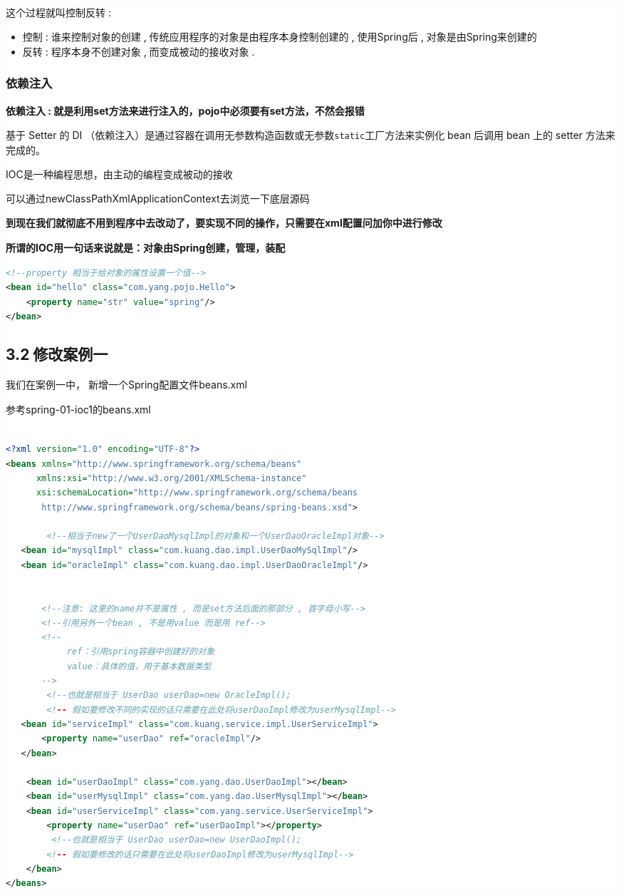 这个过程就叫控制反转 :

- 控制 : 谁来控制对象的创建 , 传统应用程序的对象是由程序本身控制创建的 , 使用Spring后 , 对象是由Spring来创建的
- 反转 : 程序本身不创建对象 , 而变成被动的接收对象 .

### 依赖注入

**依赖注入 : 就是利用set方法来进行注入的，pojo中必须要有set方法，不然会报错**

基于 Setter 的 DI （依赖注入）是通过容器在调用无参数构造函数或无参数`static`工厂方法来实例化 bean 后调用 bean 上的 setter 方法来完成的。  

IOC是一种编程思想，由主动的编程变成被动的接收

可以通过newClassPathXmlApplicationContext去浏览一下底层源码 

**到现在我们就彻底不用到程序中去改动了，要实现不同的操作，只需要在xml配置问加你中进行修改**

**所谓的IOC用一句话来说就是：对象由Spring创建，管理，装配**

```xml
<!--property 相当于给对象的属性设置一个值-->
<bean id="hello" class="com.yang.pojo.Hello">
    <property name="str" value="spring"/>
</bean>
```

## 3.2 修改案例一

我们在案例一中， 新增一个Spring配置文件beans.xml

参考spring-01-ioc1的beans.xml

```xml

<?xml version="1.0" encoding="UTF-8"?>
<beans xmlns="http://www.springframework.org/schema/beans"
      xmlns:xsi="http://www.w3.org/2001/XMLSchema-instance"
      xsi:schemaLocation="http://www.springframework.org/schema/beans
       http://www.springframework.org/schema/beans/spring-beans.xsd">

        <!--相当于new了一个UserDaoMysqlImpl的对象和一个UserDaoOracleImpl对象-->
   <bean id="mysqlImpl" class="com.kuang.dao.impl.UserDaoMySqlImpl"/> 
   <bean id="oracleImpl" class="com.kuang.dao.impl.UserDaoOracleImpl"/>
    
           
       <!--注意: 这里的name并不是属性 , 而是set方法后面的那部分 , 首字母小写-->
       <!--引用另外一个bean , 不是用value 而是用 ref-->
       <!--
            ref：引用spring容器中创建好的对象
            value：具体的值，用于基本数据类型
   	   -->
        <!--也就是相当于 UserDao userDao=new OracleImpl();
		<!-- 假如要修改不同的实现的话只需要在此处将userDaoImpl修改为userMysqlImpl-->
   <bean id="serviceImpl" class="com.kuang.service.impl.UserServiceImpl">
       <property name="userDao" ref="oracleImpl"/>
   </bean>
    
    <bean id="userDaoImpl" class="com.yang.dao.UserDaoImpl"></bean>
    <bean id="userMysqlImpl" class="com.yang.dao.UserMysqlImpl"></bean>
    <bean id="userServiceImpl" class="com.yang.service.UserServiceImpl">
        <property name="userDao" ref="userDaoImpl"></property> 
         <!--也就是相当于 UserDao userDao=new UserDaoImpl();
        <!-- 假如要修改的话只需要在此处将userDaoImpl修改为userMysqlImpl-->
    </bean>
</beans>
```
